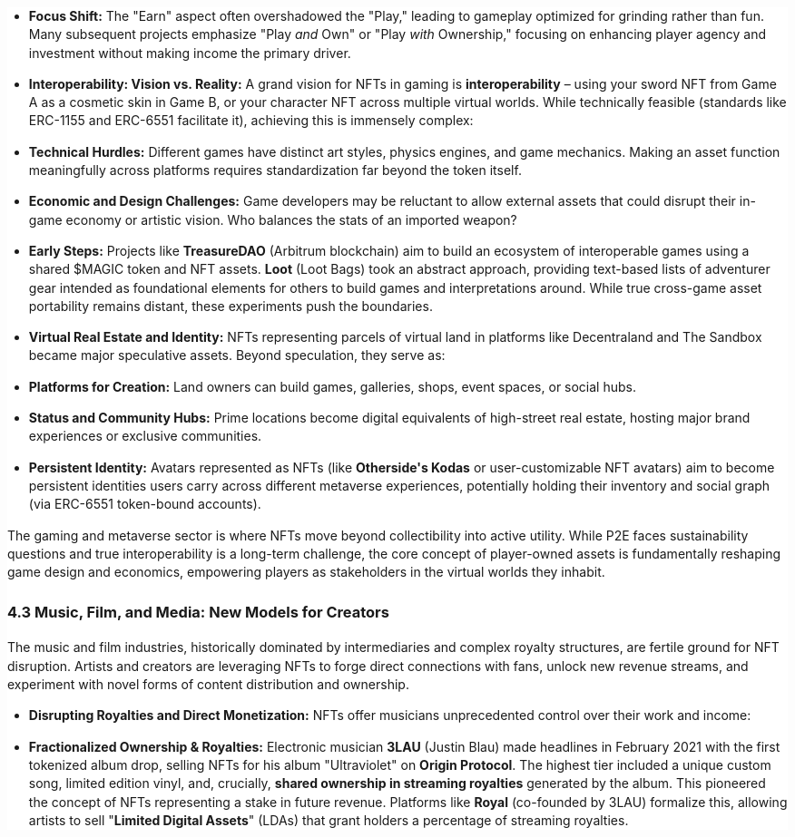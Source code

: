 *   **Focus Shift:** The "Earn" aspect often overshadowed the "Play," leading to gameplay optimized for grinding rather than fun. Many subsequent projects emphasize "Play *and* Own" or "Play *with* Ownership," focusing on enhancing player agency and investment without making income the primary driver.

*   **Interoperability: Vision vs. Reality:** A grand vision for NFTs in gaming is **interoperability** – using your sword NFT from Game A as a cosmetic skin in Game B, or your character NFT across multiple virtual worlds. While technically feasible (standards like ERC-1155 and ERC-6551 facilitate it), achieving this is immensely complex:

*   **Technical Hurdles:** Different games have distinct art styles, physics engines, and game mechanics. Making an asset function meaningfully across platforms requires standardization far beyond the token itself.

*   **Economic and Design Challenges:** Game developers may be reluctant to allow external assets that could disrupt their in-game economy or artistic vision. Who balances the stats of an imported weapon?

*   **Early Steps:** Projects like **TreasureDAO** (Arbitrum blockchain) aim to build an ecosystem of interoperable games using a shared $MAGIC token and NFT assets. **Loot** (Loot Bags) took an abstract approach, providing text-based lists of adventurer gear intended as foundational elements for others to build games and interpretations around. While true cross-game asset portability remains distant, these experiments push the boundaries.

*   **Virtual Real Estate and Identity:** NFTs representing parcels of virtual land in platforms like Decentraland and The Sandbox became major speculative assets. Beyond speculation, they serve as:

*   **Platforms for Creation:** Land owners can build games, galleries, shops, event spaces, or social hubs.

*   **Status and Community Hubs:** Prime locations become digital equivalents of high-street real estate, hosting major brand experiences or exclusive communities.

*   **Persistent Identity:** Avatars represented as NFTs (like **Otherside's Kodas** or user-customizable NFT avatars) aim to become persistent identities users carry across different metaverse experiences, potentially holding their inventory and social graph (via ERC-6551 token-bound accounts).

The gaming and metaverse sector is where NFTs move beyond collectibility into active utility. While P2E faces sustainability questions and true interoperability is a long-term challenge, the core concept of player-owned assets is fundamentally reshaping game design and economics, empowering players as stakeholders in the virtual worlds they inhabit.

### 4.3 Music, Film, and Media: New Models for Creators

The music and film industries, historically dominated by intermediaries and complex royalty structures, are fertile ground for NFT disruption. Artists and creators are leveraging NFTs to forge direct connections with fans, unlock new revenue streams, and experiment with novel forms of content distribution and ownership.

*   **Disrupting Royalties and Direct Monetization:** NFTs offer musicians unprecedented control over their work and income:

*   **Fractionalized Ownership & Royalties:** Electronic musician **3LAU** (Justin Blau) made headlines in February 2021 with the first tokenized album drop, selling NFTs for his album "Ultraviolet" on **Origin Protocol**. The highest tier included a unique custom song, limited edition vinyl, and, crucially, **shared ownership in streaming royalties** generated by the album. This pioneered the concept of NFTs representing a stake in future revenue. Platforms like **Royal** (co-founded by 3LAU) formalize this, allowing artists to sell "**Limited Digital Assets**" (LDAs) that grant holders a percentage of streaming royalties.
